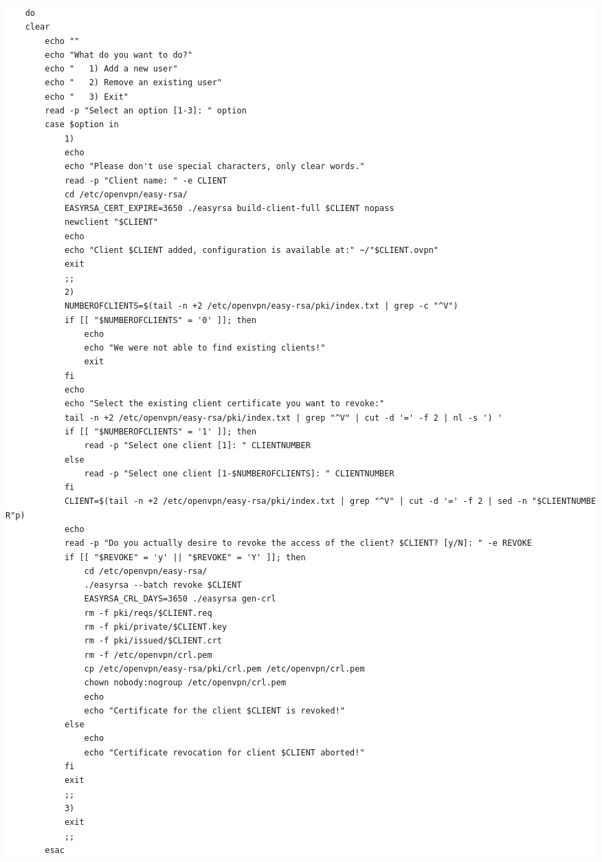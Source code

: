```
	do
	clear
		echo ""
		echo "What do you want to do?"
		echo "   1) Add a new user"
		echo "   2) Remove an existing user"
		echo "   3) Exit"
		read -p "Select an option [1-3]: " option
		case $option in
			1) 
			echo
			echo "Please don't use special characters, only clear words."
			read -p "Client name: " -e CLIENT
			cd /etc/openvpn/easy-rsa/
			EASYRSA_CERT_EXPIRE=3650 ./easyrsa build-client-full $CLIENT nopass
			newclient "$CLIENT"
			echo
			echo "Client $CLIENT added, configuration is available at:" ~/"$CLIENT.ovpn"
			exit
			;;
			2)
			NUMBEROFCLIENTS=$(tail -n +2 /etc/openvpn/easy-rsa/pki/index.txt | grep -c "^V")
			if [[ "$NUMBEROFCLIENTS" = '0' ]]; then
				echo
				echo "We were not able to find existing clients!"
				exit
			fi
			echo
			echo "Select the existing client certificate you want to revoke:"
			tail -n +2 /etc/openvpn/easy-rsa/pki/index.txt | grep "^V" | cut -d '=' -f 2 | nl -s ') '
			if [[ "$NUMBEROFCLIENTS" = '1' ]]; then
				read -p "Select one client [1]: " CLIENTNUMBER
			else
				read -p "Select one client [1-$NUMBEROFCLIENTS]: " CLIENTNUMBER
			fi
			CLIENT=$(tail -n +2 /etc/openvpn/easy-rsa/pki/index.txt | grep "^V" | cut -d '=' -f 2 | sed -n "$CLIENTNUMBER"p)
			echo
			read -p "Do you actually desire to revoke the access of the client? $CLIENT? [y/N]: " -e REVOKE
			if [[ "$REVOKE" = 'y' || "$REVOKE" = 'Y' ]]; then
				cd /etc/openvpn/easy-rsa/
				./easyrsa --batch revoke $CLIENT
				EASYRSA_CRL_DAYS=3650 ./easyrsa gen-crl
				rm -f pki/reqs/$CLIENT.req
				rm -f pki/private/$CLIENT.key
				rm -f pki/issued/$CLIENT.crt
				rm -f /etc/openvpn/crl.pem
				cp /etc/openvpn/easy-rsa/pki/crl.pem /etc/openvpn/crl.pem
				chown nobody:nogroup /etc/openvpn/crl.pem
				echo
				echo "Certificate for the client $CLIENT is revoked!"
			else
				echo
				echo "Certificate revocation for client $CLIENT aborted!"
			fi
			exit
			;;
			3)
			exit
			;;
        esac
```